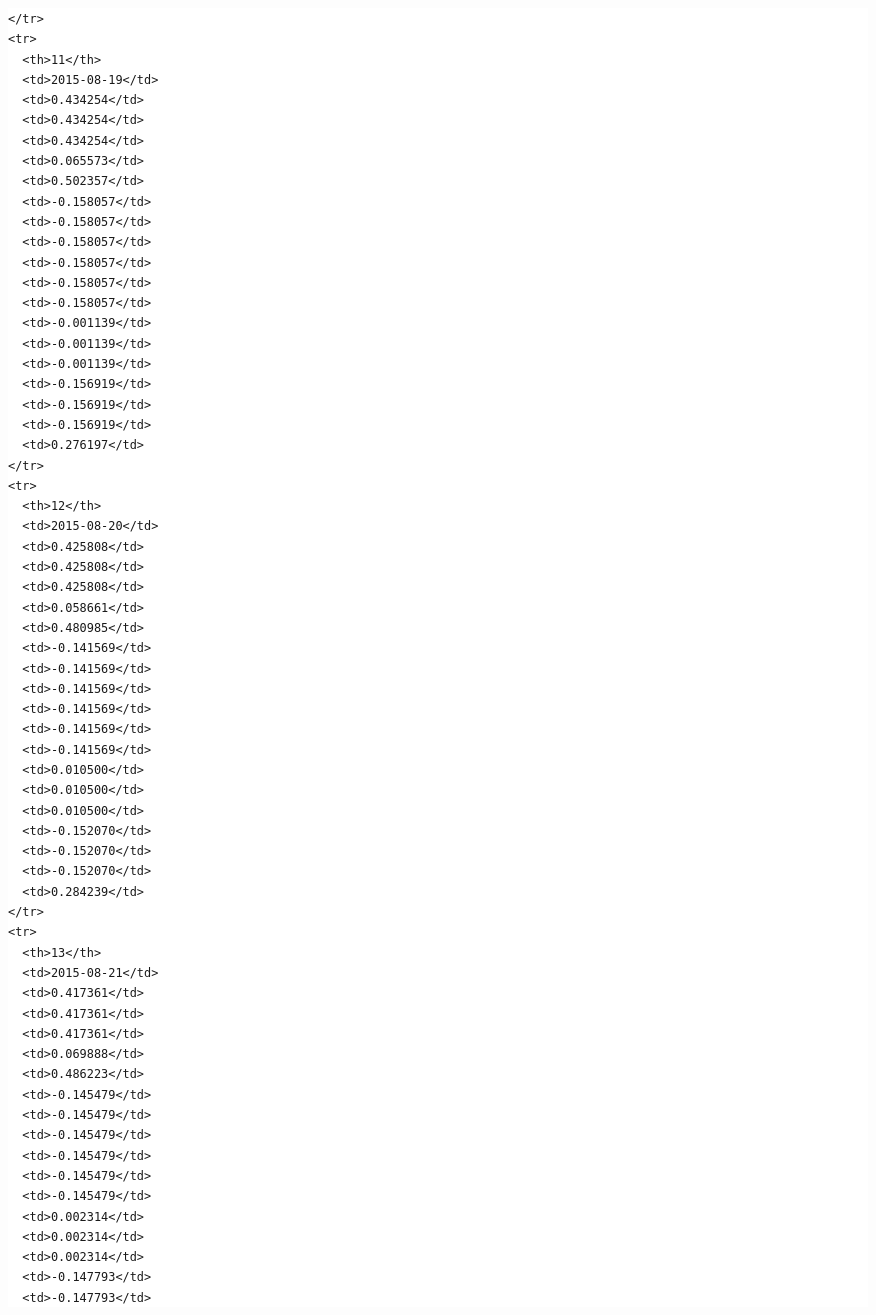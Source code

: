     </tr>
    <tr>
      <th>11</th>
      <td>2015-08-19</td>
      <td>0.434254</td>
      <td>0.434254</td>
      <td>0.434254</td>
      <td>0.065573</td>
      <td>0.502357</td>
      <td>-0.158057</td>
      <td>-0.158057</td>
      <td>-0.158057</td>
      <td>-0.158057</td>
      <td>-0.158057</td>
      <td>-0.158057</td>
      <td>-0.001139</td>
      <td>-0.001139</td>
      <td>-0.001139</td>
      <td>-0.156919</td>
      <td>-0.156919</td>
      <td>-0.156919</td>
      <td>0.276197</td>
    </tr>
    <tr>
      <th>12</th>
      <td>2015-08-20</td>
      <td>0.425808</td>
      <td>0.425808</td>
      <td>0.425808</td>
      <td>0.058661</td>
      <td>0.480985</td>
      <td>-0.141569</td>
      <td>-0.141569</td>
      <td>-0.141569</td>
      <td>-0.141569</td>
      <td>-0.141569</td>
      <td>-0.141569</td>
      <td>0.010500</td>
      <td>0.010500</td>
      <td>0.010500</td>
      <td>-0.152070</td>
      <td>-0.152070</td>
      <td>-0.152070</td>
      <td>0.284239</td>
    </tr>
    <tr>
      <th>13</th>
      <td>2015-08-21</td>
      <td>0.417361</td>
      <td>0.417361</td>
      <td>0.417361</td>
      <td>0.069888</td>
      <td>0.486223</td>
      <td>-0.145479</td>
      <td>-0.145479</td>
      <td>-0.145479</td>
      <td>-0.145479</td>
      <td>-0.145479</td>
      <td>-0.145479</td>
      <td>0.002314</td>
      <td>0.002314</td>
      <td>0.002314</td>
      <td>-0.147793</td>
      <td>-0.147793</td>